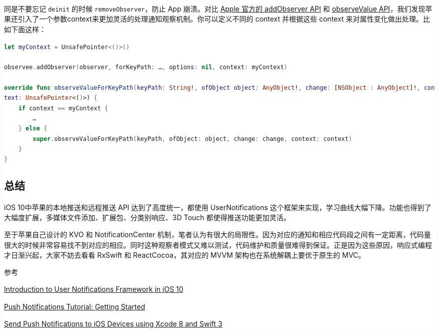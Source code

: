 同是不要忘记 `deinit` 的时候 `removeObserver`，防止 App 崩溃。对比 [Apple 官方的 addObserver API](https://developer.apple.com/reference/objectivec/nsobject/1412787-addobserver) 和 [observeValue API](https://developer.apple.com/reference/objectivec/nsobject/1416553-observevalue)，我们发现苹果还引入了一个参数context来更加灵活的处理通知观察机制。你可以定义不同的 context 并根据这些 context 来对属性变化做出处理。比如下面这样：

```swift
let myContext = UnsafePointer<()>()

observee.addObserver(observer, forKeyPath: …, options: nil, context: myContext)

override func observeValueForKeyPath(keyPath: String!, ofObject object: AnyObject!, change: [NSObject : AnyObject]!, context: UnsafePointer<()>) {
    if context == myContext {
        …
    } else {
        super.observeValueForKeyPath(keyPath, ofObject: object, change: change, context: context)
    }
}
```

## 总结

iOS 10中苹果的本地推送和远程推送 API 达到了高度统一，都使用 UserNotifications 这个框架来实现，学习曲线大幅下降。功能也得到了大幅度扩展，多媒体文件添加、扩展包、分类别响应、3D Touch 都使得推送功能更加灵活。

至于苹果自己设计的 KVO 和 NotificationCenter 机制，笔者认为有很大的局限性。因为对应的通知和相应代码段之间有一定距离，代码量很大的时候非常容易找不到对应的相应。同时这种观察者模式又难以测试，代码维护和质量很难得到保证。正是因为这些原因，响应式编程才日渐兴起，大家不妨去看看 RxSwift 和 ReactCocoa，其对应的 MVVM 架构也在系统解耦上要优于原生的 MVC。

参考

[Introduction to User Notifications Framework in iOS 10](https://www.appcoda.com/ios10-user-notifications-guide/)

[Push Notifications Tutorial: Getting Started](https://www.raywenderlich.com/123862/push-notifications-tutorial)

[Send Push Notifications to iOS Devices using Xcode 8 and Swift 3](https://eladnava.com/send-push-notifications-to-ios-devices-using-xcode-8-and-swift-3/)